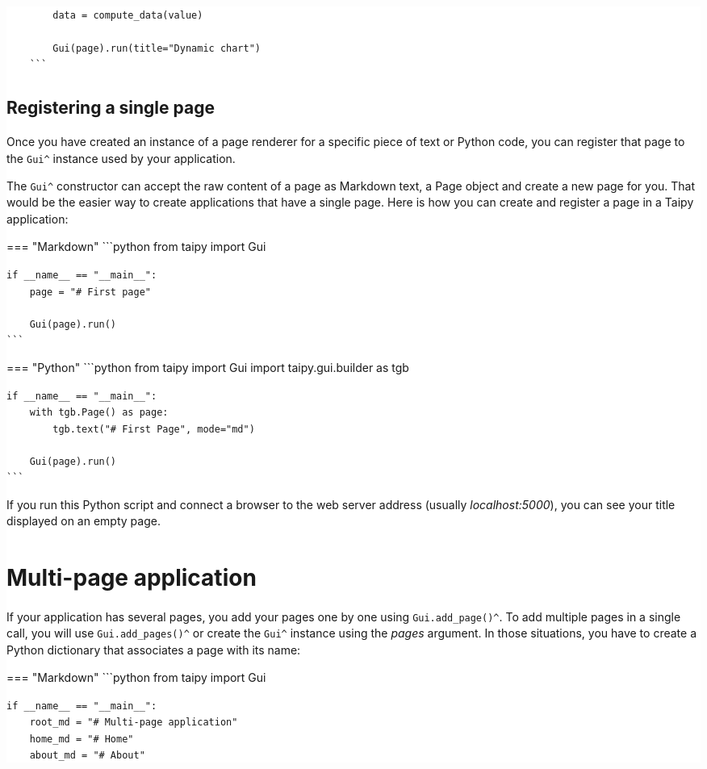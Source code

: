             data = compute_data(value)

            Gui(page).run(title="Dynamic chart")
        ```

## Registering a single page

Once you have created an instance of a page renderer for a specific piece of text or Python code,
you can register that page to the `Gui^` instance used by your application.

The `Gui^` constructor can accept the raw content of a page as Markdown text, a Page object and
create a new page for you. That would be the easier way to create applications that have a
single page. Here is how you can create and register a page in a
Taipy application:

=== "Markdown"
    ```python
    from taipy import Gui

    if __name__ == "__main__":
        page = "# First page"

        Gui(page).run()
    ```
=== "Python"
    ```python
    from taipy import Gui
    import taipy.gui.builder as tgb

    if __name__ == "__main__":
        with tgb.Page() as page:
            tgb.text("# First Page", mode="md")

        Gui(page).run()
    ```

If you run this Python script and connect a browser to the web server address
(usually *localhost:5000*), you can see your title displayed on an empty page.

# Multi-page application

If your application has several pages, you add your pages one by one
using `Gui.add_page()^`. To add multiple pages in a single call, you will
use `Gui.add_pages()^` or create the `Gui^` instance using the *pages*
argument. In those situations, you have to create a Python dictionary that
associates a page with its name:

=== "Markdown"
    ```python
    from taipy import Gui

    if __name__ == "__main__":
        root_md = "# Multi-page application"
        home_md = "# Home"
        about_md = "# About"
